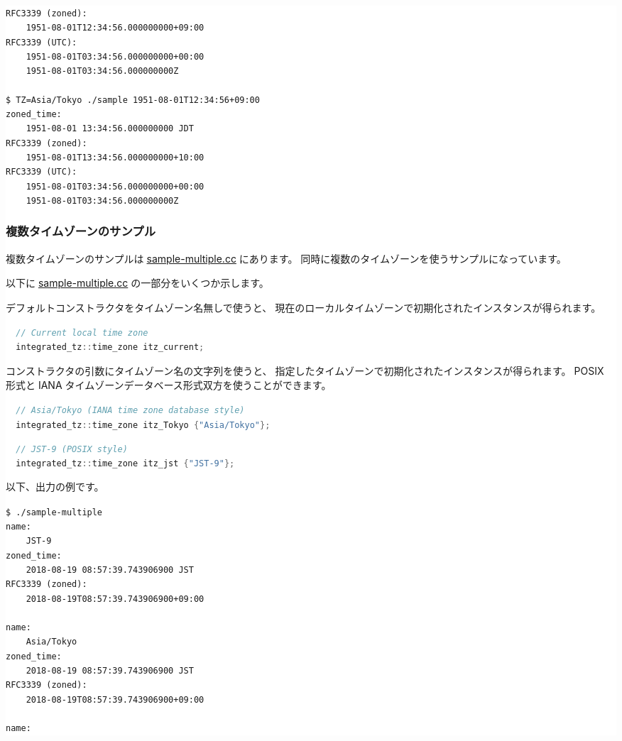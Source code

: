 ```
RFC3339 (zoned):
    1951-08-01T12:34:56.000000000+09:00
RFC3339 (UTC):
    1951-08-01T03:34:56.000000000+00:00
    1951-08-01T03:34:56.000000000Z

$ TZ=Asia/Tokyo ./sample 1951-08-01T12:34:56+09:00
zoned_time:
    1951-08-01 13:34:56.000000000 JDT
RFC3339 (zoned):
    1951-08-01T13:34:56.000000000+10:00
RFC3339 (UTC):
    1951-08-01T03:34:56.000000000+00:00
    1951-08-01T03:34:56.000000000Z

```

### 複数タイムゾーンのサンプル

複数タイムゾーンのサンプルは [sample-multiple.cc](./sample-multiple.cc)
にあります。
同時に複数のタイムゾーンを使うサンプルになっています。

以下に
[sample-multiple.cc](./sample-multiple.cc)
の一部分をいくつか示します。

デフォルトコンストラクタをタイムゾーン名無しで使うと、
現在のローカルタイムゾーンで初期化されたインスタンスが得られます。

```c++
  // Current local time zone
  integrated_tz::time_zone itz_current;
```

コンストラクタの引数にタイムゾーン名の文字列を使うと、
指定したタイムゾーンで初期化されたインスタンスが得られます。
POSIX 形式と IANA タイムゾーンデータベース形式双方を使うことができます。

```c++
  // Asia/Tokyo (IANA time zone database style)
  integrated_tz::time_zone itz_Tokyo {"Asia/Tokyo"};
```

```c++
  // JST-9 (POSIX style)
  integrated_tz::time_zone itz_jst {"JST-9"};
```

以下、出力の例です。

```
$ ./sample-multiple
name:
    JST-9
zoned_time:
    2018-08-19 08:57:39.743906900 JST
RFC3339 (zoned):
    2018-08-19T08:57:39.743906900+09:00

name:
    Asia/Tokyo
zoned_time:
    2018-08-19 08:57:39.743906900 JST
RFC3339 (zoned):
    2018-08-19T08:57:39.743906900+09:00

name:
```